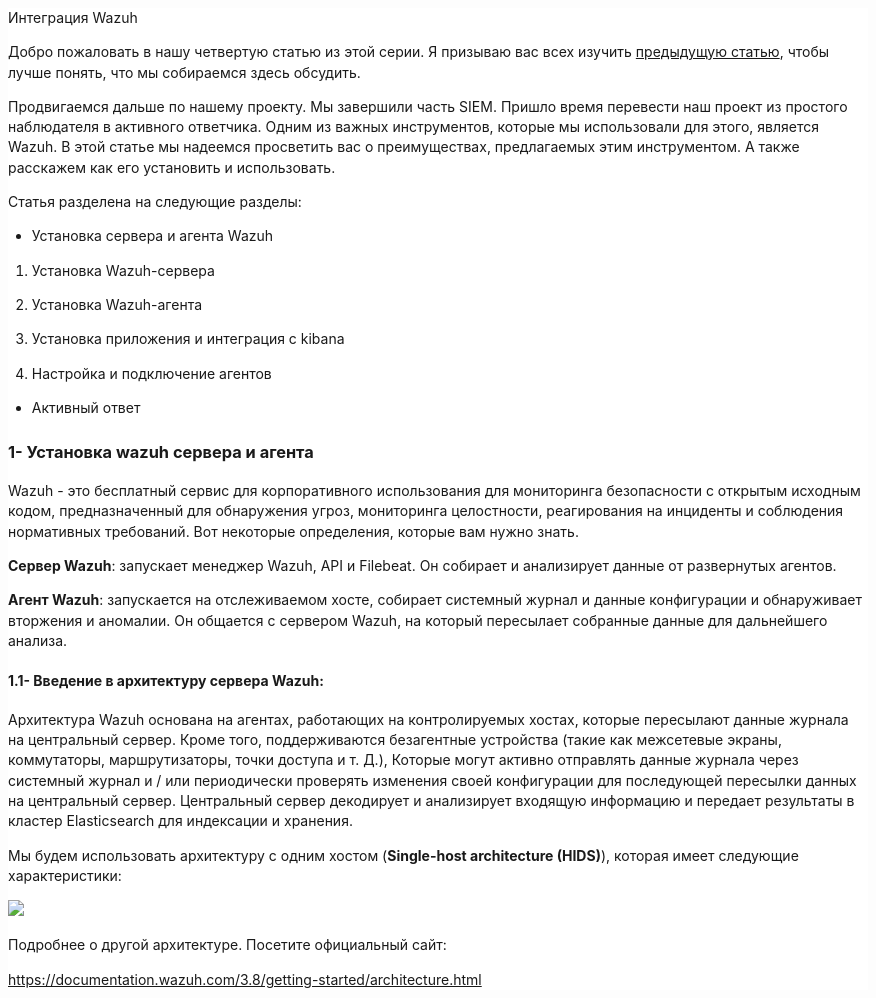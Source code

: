 


Интеграция Wazuh

Добро пожаловать в нашу четвертую статью из этой серии. Я призываю вас всех изучить [предыдущую статью](https://medium.com/@ibrahim.ayadhi97/deploying-of-infrastructure-and-technologies-for-a-soc-as-a-service-socass-8e1bbb885149), чтобы лучше понять, что мы собираемся здесь обсудить.

Продвигаемся дальше по нашему проекту. Мы завершили часть SIEM. Пришло время перевести наш проект из простого наблюдателя в активного ответчика. Одним из важных инструментов, которые мы использовали для этого, является Wazuh. В этой статье мы надеемся просветить вас о преимуществах, предлагаемых этим инструментом. А также расскажем как его установить и использовать.

Статья разделена на следующие разделы:

- Установка сервера и агента Wazuh

1. Установка Wazuh-сервера

2. Установка Wazuh-агента

3. Установка приложения и интеграция с kibana

4. Настройка и подключение агентов


- Активный ответ

### 1- Установка wazuh сервера и агента

Wazuh - это бесплатный сервис для корпоративного использования для мониторинга безопасности с открытым исходным кодом, предназначенный для обнаружения угроз, мониторинга целостности, реагирования на инциденты и соблюдения нормативных требований. Вот некоторые определения, которые вам нужно знать.

**Сервер Wazuh**: запускает менеджер Wazuh, API и Filebeat. Он собирает и анализирует данные от развернутых агентов.

**Агент Wazuh**: запускается на отслеживаемом хосте, собирает системный журнал и данные конфигурации и обнаруживает вторжения и аномалии. Он общается с сервером Wazuh, на который пересылает собранные данные для дальнейшего анализа.

#### 1.1- Введение в архитектуру сервера Wazuh:

Архитектура Wazuh основана на агентах, работающих на контролируемых хостах, которые пересылают данные журнала на центральный сервер. Кроме того, поддерживаются безагентные устройства (такие как межсетевые экраны, коммутаторы, маршрутизаторы, точки доступа и т. Д.), Которые могут активно отправлять данные журнала через системный журнал и / или периодически проверять изменения своей конфигурации для последующей пересылки данных на центральный сервер. Центральный сервер декодирует и анализирует входящую информацию и передает результаты в кластер Elasticsearch для индексации и хранения.

Мы будем использовать архитектуру с одним хостом (**Single-host architecture (HIDS)**), которая имеет следующие характеристики:

![](https://habrastorage.org/webt/uf/o6/20/ufo620zmrugpva_4s6ab4x3h9fo.png)


Подробнее о другой архитектуре. Посетите официальный сайт:

https://documentation.wazuh.com/3.8/getting-started/architecture.html

